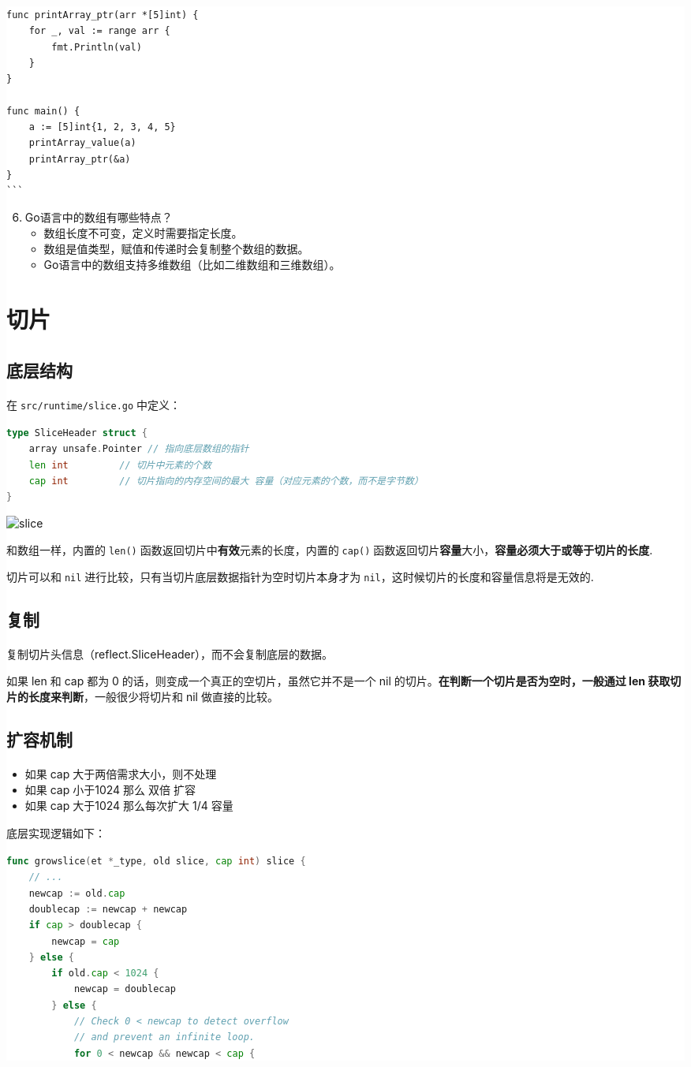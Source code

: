 	func printArray_ptr(arr *[5]int) {
		for _, val := range arr {
			fmt.Println(val)
		}
	}

	func main() {
		a := [5]int{1, 2, 3, 4, 5}
		printArray_value(a)
		printArray_ptr(&a)
	}
	```

6. Go语言中的数组有哪些特点？
	- 数组长度不可变，定义时需要指定长度。
	- 数组是值类型，赋值和传递时会复制整个数组的数据。
	- Go语言中的数组支持多维数组（比如二维数组和三维数组）。


# 切片
## 底层结构
在 `src/runtime/slice.go` 中定义：

```go 
type SliceHeader struct {
    array unsafe.Pointer // 指向底层数组的指针
    len int         // 切片中元素的个数
    cap int         // 切片指向的内存空间的最大 容量（对应元素的个数，而不是字节数）
}
```

<img src="切片布局.png" alt="slice">

和数组一样，内置的 `len()` 函数返回切片中**有效**元素的长度，内置的 `cap()` 函数返回切片**容量**大小，**容量必须大于或等于切片的长度**.

切片可以和 `nil` 进行比较，只有当切片底层数据指针为空时切片本身才为 `nil`，这时候切片的长度和容量信息将是无效的.

## 复制
复制切片头信息（reflect.SliceHeader），而不会复制底层的数据。

如果 len 和 cap 都为 0 的话，则变成一个真正的空切片，虽然它并不是一个 nil 的切片。**在判断一个切片是否为空时，一般通过 len 获取切片的长度来判断**，一般很少将切片和 nil 做直接的比较。


## 扩容机制
- 如果 cap 大于两倍需求大小，则不处理
- 如果 cap 小于1024 那么 双倍 扩容
- 如果 cap 大于1024 那么每次扩大 1/4 容量

底层实现逻辑如下：
```go
func growslice(et *_type, old slice, cap int) slice {
    // ...
	newcap := old.cap
	doublecap := newcap + newcap
	if cap > doublecap {
		newcap = cap
	} else {
		if old.cap < 1024 {
			newcap = doublecap
		} else {
			// Check 0 < newcap to detect overflow
			// and prevent an infinite loop.
			for 0 < newcap && newcap < cap {
```